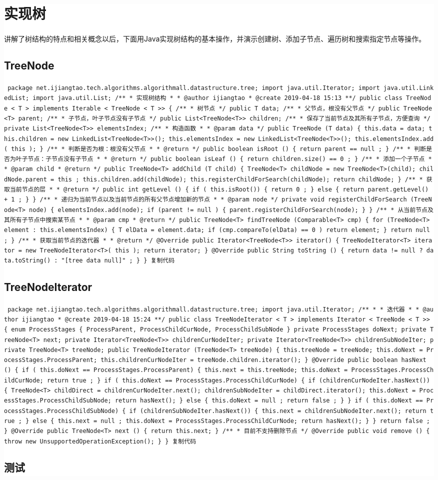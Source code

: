 # 实现树 #

讲解了树结构的特点和相关概念以后，下面用Java实现树结构的基本操作，并演示创建树、添加子节点、遍历树和搜索指定节点等操作。

## TreeNode ##

` package net.ijiangtao.tech.algorithms.algorithmall.datastructure.tree; import java.util.Iterator; import java.util.LinkedList; import java.util.List; /** * 实现树结构 * * @author ijiangtao * @create 2019-04-18 15:13 **/ public class TreeNode < T > implements Iterable < TreeNode < T >> { /** * 树节点 */ public T data; /** * 父节点，根没有父节点 */ public TreeNode<T> parent; /** * 子节点，叶子节点没有子节点 */ public List<TreeNode<T>> children; /** * 保存了当前节点及其所有子节点，方便查询 */ private List<TreeNode<T>> elementsIndex; /** * 构造函数 * * @param data */ public TreeNode (T data) { this.data = data; this.children = new LinkedList<TreeNode<T>>(); this.elementsIndex = new LinkedList<TreeNode<T>>(); this.elementsIndex.add( this ); } /** * 判断是否为根：根没有父节点 * * @return */ public boolean isRoot () { return parent == null ; } /** * 判断是否为叶子节点：子节点没有子节点 * * @return */ public boolean isLeaf () { return children.size() == 0 ; } /** * 添加一个子节点 * * @param child * @return */ public TreeNode<T> addChild (T child) { TreeNode<T> childNode = new TreeNode<T>(child); childNode.parent = this ; this.children.add(childNode); this.registerChildForSearch(childNode); return childNode; } /** * 获取当前节点的层 * * @return */ public int getLevel () { if ( this.isRoot()) { return 0 ; } else { return parent.getLevel() + 1 ; } } /** * 递归为当前节点以及当前节点的所有父节点增加新的节点 * * @param node */ private void registerChildForSearch (TreeNode<T> node) { elementsIndex.add(node); if (parent != null ) { parent.registerChildForSearch(node); } } /** * 从当前节点及其所有子节点中搜索某节点 * * @param cmp * @return */ public TreeNode<T> findTreeNode (Comparable<T> cmp) { for (TreeNode<T> element : this.elementsIndex) { T elData = element.data; if (cmp.compareTo(elData) == 0 ) return element; } return null ; } /** * 获取当前节点的迭代器 * * @return */ @Override public Iterator<TreeNode<T>> iterator() { TreeNodeIterator<T> iterator = new TreeNodeIterator<T>( this ); return iterator; } @Override public String toString () { return data != null ? data.toString() : "[tree data null]" ; } } 复制代码`

## TreeNodeIterator ##

` package net.ijiangtao.tech.algorithms.algorithmall.datastructure.tree; import java.util.Iterator; /** * * 迭代器 * * @author ijiangtao * @create 2019-04-18 15:24 **/ public class TreeNodeIterator < T > implements Iterator < TreeNode < T >> { enum ProcessStages { ProcessParent, ProcessChildCurNode, ProcessChildSubNode } private ProcessStages doNext; private TreeNode<T> next; private Iterator<TreeNode<T>> childrenCurNodeIter; private Iterator<TreeNode<T>> childrenSubNodeIter; private TreeNode<T> treeNode; public TreeNodeIterator (TreeNode<T> treeNode) { this.treeNode = treeNode; this.doNext = ProcessStages.ProcessParent; this.childrenCurNodeIter = treeNode.children.iterator(); } @Override public boolean hasNext () { if ( this.doNext == ProcessStages.ProcessParent) { this.next = this.treeNode; this.doNext = ProcessStages.ProcessChildCurNode; return true ; } if ( this.doNext == ProcessStages.ProcessChildCurNode) { if (childrenCurNodeIter.hasNext()) { TreeNode<T> childDirect = childrenCurNodeIter.next(); childrenSubNodeIter = childDirect.iterator(); this.doNext = ProcessStages.ProcessChildSubNode; return hasNext(); } else { this.doNext = null ; return false ; } } if ( this.doNext == ProcessStages.ProcessChildSubNode) { if (childrenSubNodeIter.hasNext()) { this.next = childrenSubNodeIter.next(); return true ; } else { this.next = null ; this.doNext = ProcessStages.ProcessChildCurNode; return hasNext(); } } return false ; } @Override public TreeNode<T> next () { return this.next; } /** * 目前不支持删除节点 */ @Override public void remove () { throw new UnsupportedOperationException(); } } 复制代码`

## 测试 ##
